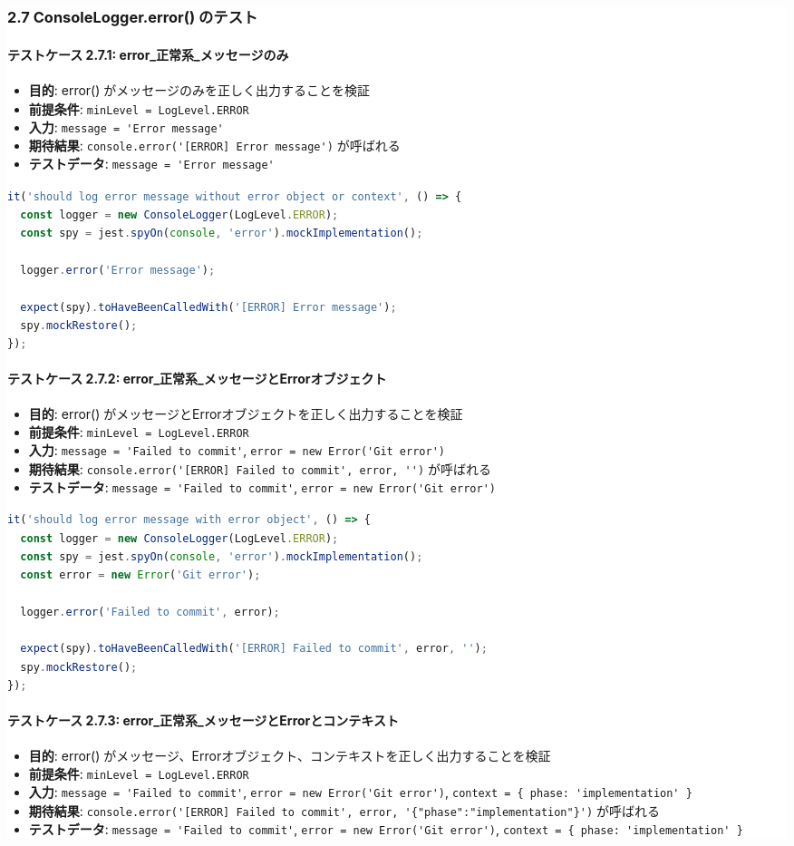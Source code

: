 
### 2.7 ConsoleLogger.error() のテスト

#### テストケース 2.7.1: error_正常系_メッセージのみ

- **目的**: error() がメッセージのみを正しく出力することを検証
- **前提条件**: `minLevel = LogLevel.ERROR`
- **入力**: `message = 'Error message'`
- **期待結果**: `console.error('[ERROR] Error message')` が呼ばれる
- **テストデータ**: `message = 'Error message'`

```typescript
it('should log error message without error object or context', () => {
  const logger = new ConsoleLogger(LogLevel.ERROR);
  const spy = jest.spyOn(console, 'error').mockImplementation();

  logger.error('Error message');

  expect(spy).toHaveBeenCalledWith('[ERROR] Error message');
  spy.mockRestore();
});
```

#### テストケース 2.7.2: error_正常系_メッセージとErrorオブジェクト

- **目的**: error() がメッセージとErrorオブジェクトを正しく出力することを検証
- **前提条件**: `minLevel = LogLevel.ERROR`
- **入力**: `message = 'Failed to commit'`, `error = new Error('Git error')`
- **期待結果**: `console.error('[ERROR] Failed to commit', error, '')` が呼ばれる
- **テストデータ**: `message = 'Failed to commit'`, `error = new Error('Git error')`

```typescript
it('should log error message with error object', () => {
  const logger = new ConsoleLogger(LogLevel.ERROR);
  const spy = jest.spyOn(console, 'error').mockImplementation();
  const error = new Error('Git error');

  logger.error('Failed to commit', error);

  expect(spy).toHaveBeenCalledWith('[ERROR] Failed to commit', error, '');
  spy.mockRestore();
});
```

#### テストケース 2.7.3: error_正常系_メッセージとErrorとコンテキスト

- **目的**: error() がメッセージ、Errorオブジェクト、コンテキストを正しく出力することを検証
- **前提条件**: `minLevel = LogLevel.ERROR`
- **入力**: `message = 'Failed to commit'`, `error = new Error('Git error')`, `context = { phase: 'implementation' }`
- **期待結果**: `console.error('[ERROR] Failed to commit', error, '{"phase":"implementation"}')` が呼ばれる
- **テストデータ**: `message = 'Failed to commit'`, `error = new Error('Git error')`, `context = { phase: 'implementation' }`

